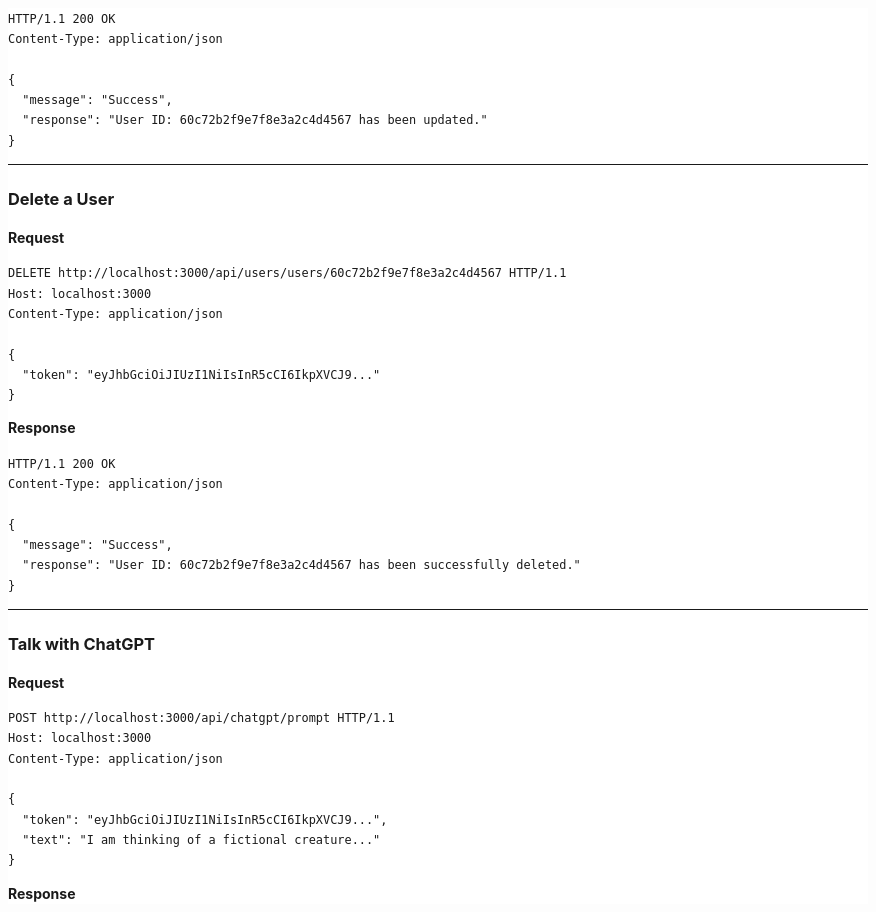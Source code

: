 ```http
HTTP/1.1 200 OK
Content-Type: application/json

{
  "message": "Success",
  "response": "User ID: 60c72b2f9e7f8e3a2c4d4567 has been updated."
}
```

---

### Delete a User

**Request**

```http
DELETE http://localhost:3000/api/users/users/60c72b2f9e7f8e3a2c4d4567 HTTP/1.1
Host: localhost:3000
Content-Type: application/json

{
  "token": "eyJhbGciOiJIUzI1NiIsInR5cCI6IkpXVCJ9..."
}
```

**Response**

```http
HTTP/1.1 200 OK
Content-Type: application/json

{
  "message": "Success",
  "response": "User ID: 60c72b2f9e7f8e3a2c4d4567 has been successfully deleted."
}
```

---

### Talk with ChatGPT

**Request**

```http
POST http://localhost:3000/api/chatgpt/prompt HTTP/1.1
Host: localhost:3000
Content-Type: application/json

{
  "token": "eyJhbGciOiJIUzI1NiIsInR5cCI6IkpXVCJ9...",
  "text": "I am thinking of a fictional creature..."
}
```

**Response**

